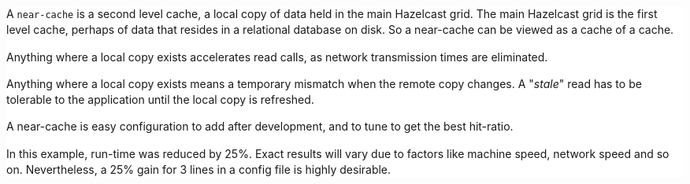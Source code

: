 A `near-cache` is a second level cache, a local copy of data held in the main Hazelcast grid.
The main Hazelcast grid is the first level cache, perhaps of data that resides in
a relational database on disk. So a near-cache can be viewed as a cache of a cache.

Anything where a local copy exists accelerates read calls, as network transmission
times are eliminated.

Anything where a local copy exists means a temporary mismatch when the remote copy
changes. A "_stale_" read has to be tolerable to the application until the local copy
is refreshed.

A near-cache is easy configuration to add after development, and to tune to get the best
hit-ratio.

In this example, run-time was reduced by 25%. Exact results will vary due to factors like
machine speed, network speed and so on. Nevertheless, a 25% gain for 3 lines in a config file is highly desirable.